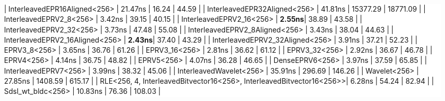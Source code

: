 | InterleavedEPR16Aligned<256>                                         |    21.47ns  |     16.24      |       44.59  |
| InterleavedEPR32Aligned<256>                                         |    41.81ns  |  15377.29      |    18771.09  |
| InterleavedEPRV2_8<256>                                              |     3.42ns  |     39.15      |       40.15  |
| InterleavedEPRV2_16<256>                                             |   **2.55ns**|     38.89      |       43.58  |
| InterleavedEPRV2_32<256>                                             |     3.73ns  |     47.48      |       55.08  |
| InterleavedEPRV2_8Aligned<256>                                       |     3.43ns  |     38.04      |       44.63  |
| InterleavedEPRV2_16Aligned<256>                                      |   **2.43ns**|     37.40      |       43.29  |
| InterleavedEPRV2_32Aligned<256>                                      |     3.91ns  |     37.21      |       52.23  |
| EPRV3_8<256>                                                         |     3.65ns  |     36.76      |       61.26  |
| EPRV3_16<256>                                                        |     2.81ns  |     36.62      |       61.12  |
| EPRV3_32<256>                                                        |     2.92ns  |     36.67      |       46.78  |
| EPRV4<256>                                                           |     4.14ns  |     36.75      |       48.82  |
| EPRV5<256>                                                           |     4.07ns  |     36.28      |       46.65  |
| DenseEPRV6<256>                                                      |     3.97ns  |     37.59      |       65.85  |
| InterleavedEPRV7<256>                                                |     3.99ns  |     38.32      |       45.06  |
| InterleavedWavelet<256>                                              |    35.91ns  |    296.69      |      146.26  |
| Wavelet<256>                                                         |    27.85ns  |   1408.59      |      615.17  |
| RLE<256, 4, InterleavedBitvector16<256>, InterleavedBitvector16<256>>|     6.28ns  |     54.24      |       82.94  |
| Sdsl_wt_bldc<256>                                                    |    10.83ns  |     76.36      |      108.03  |

</div>
